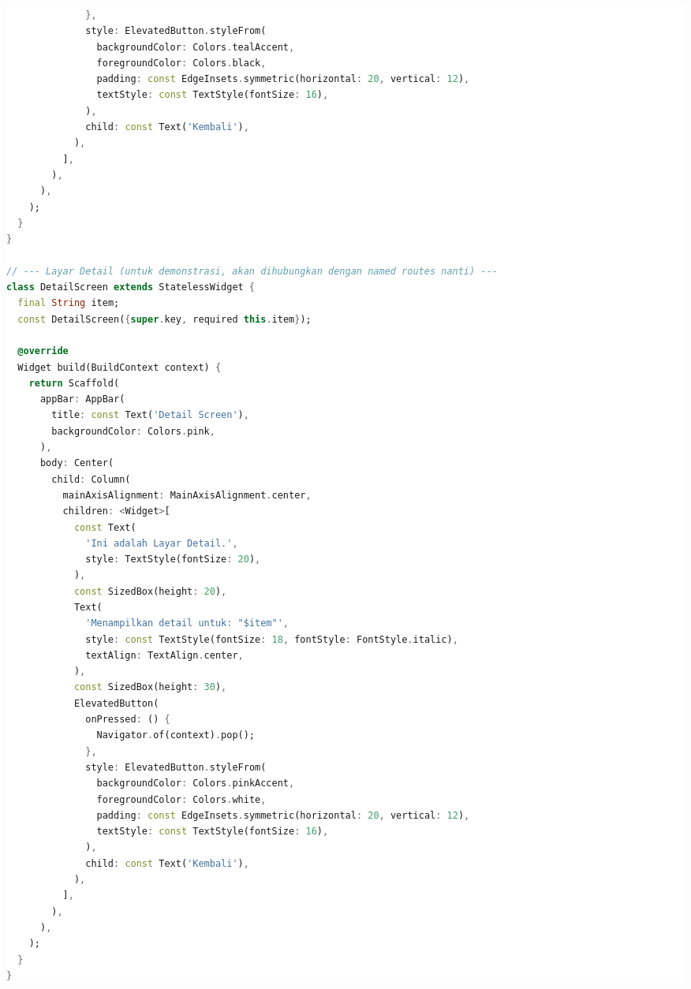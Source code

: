 ```dart
              },
              style: ElevatedButton.styleFrom(
                backgroundColor: Colors.tealAccent,
                foregroundColor: Colors.black,
                padding: const EdgeInsets.symmetric(horizontal: 20, vertical: 12),
                textStyle: const TextStyle(fontSize: 16),
              ),
              child: const Text('Kembali'),
            ),
          ],
        ),
      ),
    );
  }
}

// --- Layar Detail (untuk demonstrasi, akan dihubungkan dengan named routes nanti) ---
class DetailScreen extends StatelessWidget {
  final String item;
  const DetailScreen({super.key, required this.item});

  @override
  Widget build(BuildContext context) {
    return Scaffold(
      appBar: AppBar(
        title: const Text('Detail Screen'),
        backgroundColor: Colors.pink,
      ),
      body: Center(
        child: Column(
          mainAxisAlignment: MainAxisAlignment.center,
          children: <Widget>[
            const Text(
              'Ini adalah Layar Detail.',
              style: TextStyle(fontSize: 20),
            ),
            const SizedBox(height: 20),
            Text(
              'Menampilkan detail untuk: "$item"',
              style: const TextStyle(fontSize: 18, fontStyle: FontStyle.italic),
              textAlign: TextAlign.center,
            ),
            const SizedBox(height: 30),
            ElevatedButton(
              onPressed: () {
                Navigator.of(context).pop();
              },
              style: ElevatedButton.styleFrom(
                backgroundColor: Colors.pinkAccent,
                foregroundColor: Colors.white,
                padding: const EdgeInsets.symmetric(horizontal: 20, vertical: 12),
                textStyle: const TextStyle(fontSize: 16),
              ),
              child: const Text('Kembali'),
            ),
          ],
        ),
      ),
    );
  }
}


```